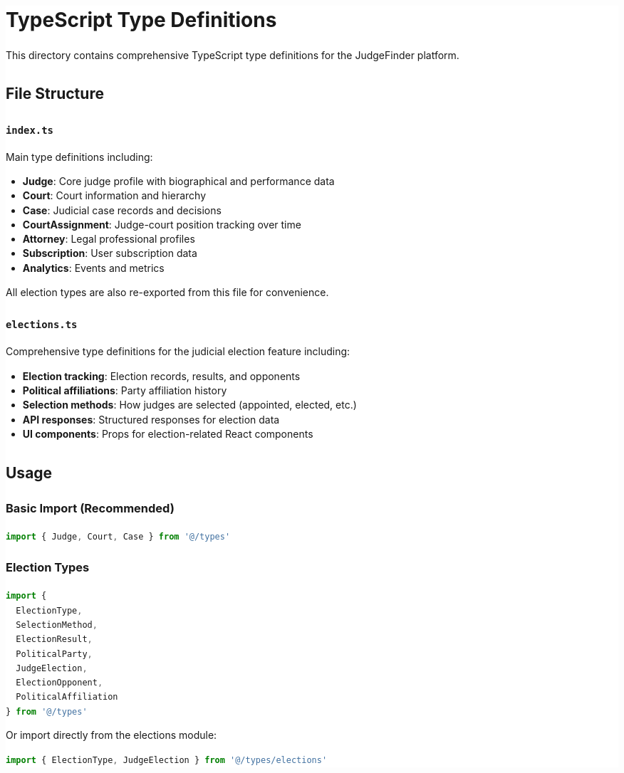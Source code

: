 # TypeScript Type Definitions

This directory contains comprehensive TypeScript type definitions for the JudgeFinder platform.

## File Structure

### `index.ts`
Main type definitions including:
- **Judge**: Core judge profile with biographical and performance data
- **Court**: Court information and hierarchy
- **Case**: Judicial case records and decisions
- **CourtAssignment**: Judge-court position tracking over time
- **Attorney**: Legal professional profiles
- **Subscription**: User subscription data
- **Analytics**: Events and metrics

All election types are also re-exported from this file for convenience.

### `elections.ts`
Comprehensive type definitions for the judicial election feature including:
- **Election tracking**: Election records, results, and opponents
- **Political affiliations**: Party affiliation history
- **Selection methods**: How judges are selected (appointed, elected, etc.)
- **API responses**: Structured responses for election data
- **UI components**: Props for election-related React components

## Usage

### Basic Import (Recommended)

```typescript
import { Judge, Court, Case } from '@/types'
```

### Election Types

```typescript
import {
  ElectionType,
  SelectionMethod,
  ElectionResult,
  PoliticalParty,
  JudgeElection,
  ElectionOpponent,
  PoliticalAffiliation
} from '@/types'
```

Or import directly from the elections module:

```typescript
import { ElectionType, JudgeElection } from '@/types/elections'
```
